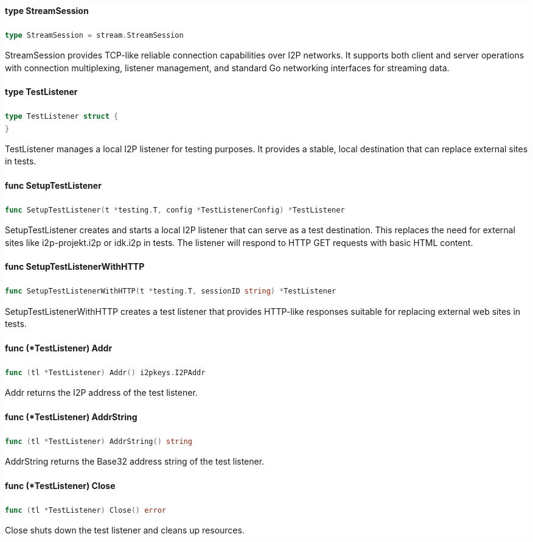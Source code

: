 #### type StreamSession

```go
type StreamSession = stream.StreamSession
```

StreamSession provides TCP-like reliable connection capabilities over I2P
networks. It supports both client and server operations with connection
multiplexing, listener management, and standard Go networking interfaces for
streaming data.

#### type TestListener

```go
type TestListener struct {
}
```

TestListener manages a local I2P listener for testing purposes. It provides a
stable, local destination that can replace external sites in tests.

#### func  SetupTestListener

```go
func SetupTestListener(t *testing.T, config *TestListenerConfig) *TestListener
```
SetupTestListener creates and starts a local I2P listener that can serve as a
test destination. This replaces the need for external sites like i2p-projekt.i2p
or idk.i2p in tests. The listener will respond to HTTP GET requests with basic
HTML content.

#### func  SetupTestListenerWithHTTP

```go
func SetupTestListenerWithHTTP(t *testing.T, sessionID string) *TestListener
```
SetupTestListenerWithHTTP creates a test listener that provides HTTP-like
responses suitable for replacing external web sites in tests.

#### func (*TestListener) Addr

```go
func (tl *TestListener) Addr() i2pkeys.I2PAddr
```
Addr returns the I2P address of the test listener.

#### func (*TestListener) AddrString

```go
func (tl *TestListener) AddrString() string
```
AddrString returns the Base32 address string of the test listener.

#### func (*TestListener) Close

```go
func (tl *TestListener) Close() error
```
Close shuts down the test listener and cleans up resources.
